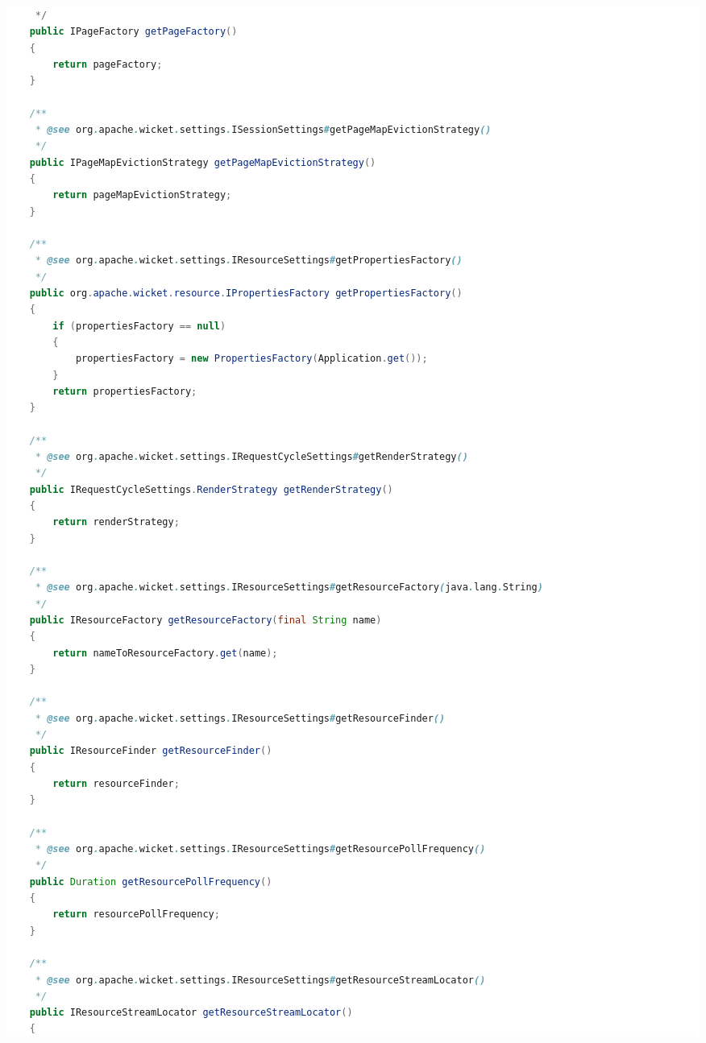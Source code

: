```java
	 */
	public IPageFactory getPageFactory()
	{
		return pageFactory;
	}

	/**
	 * @see org.apache.wicket.settings.ISessionSettings#getPageMapEvictionStrategy()
	 */
	public IPageMapEvictionStrategy getPageMapEvictionStrategy()
	{
		return pageMapEvictionStrategy;
	}

	/**
	 * @see org.apache.wicket.settings.IResourceSettings#getPropertiesFactory()
	 */
	public org.apache.wicket.resource.IPropertiesFactory getPropertiesFactory()
	{
		if (propertiesFactory == null)
		{
			propertiesFactory = new PropertiesFactory(Application.get());
		}
		return propertiesFactory;
	}

	/**
	 * @see org.apache.wicket.settings.IRequestCycleSettings#getRenderStrategy()
	 */
	public IRequestCycleSettings.RenderStrategy getRenderStrategy()
	{
		return renderStrategy;
	}

	/**
	 * @see org.apache.wicket.settings.IResourceSettings#getResourceFactory(java.lang.String)
	 */
	public IResourceFactory getResourceFactory(final String name)
	{
		return nameToResourceFactory.get(name);
	}

	/**
	 * @see org.apache.wicket.settings.IResourceSettings#getResourceFinder()
	 */
	public IResourceFinder getResourceFinder()
	{
		return resourceFinder;
	}

	/**
	 * @see org.apache.wicket.settings.IResourceSettings#getResourcePollFrequency()
	 */
	public Duration getResourcePollFrequency()
	{
		return resourcePollFrequency;
	}

	/**
	 * @see org.apache.wicket.settings.IResourceSettings#getResourceStreamLocator()
	 */
	public IResourceStreamLocator getResourceStreamLocator()
	{
```